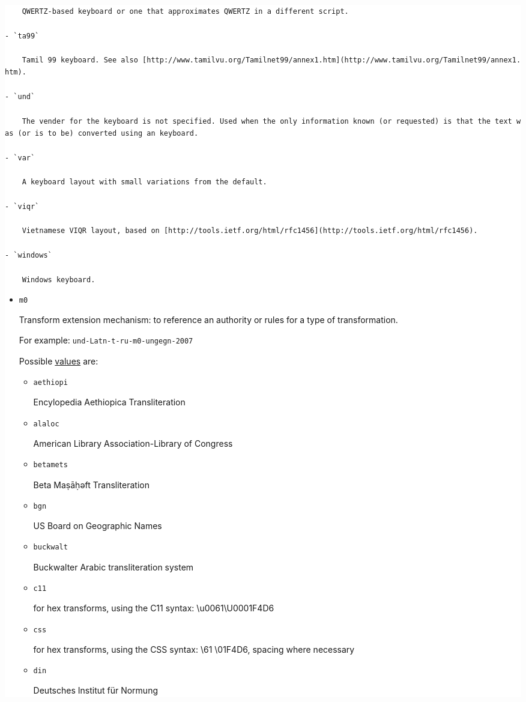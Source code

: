         QWERTZ-based keyboard or one that approximates QWERTZ in a different script.

    - `ta99`

        Tamil 99 keyboard. See also [http://www.tamilvu.org/Tamilnet99/annex1.htm](http://www.tamilvu.org/Tamilnet99/annex1.htm).

    - `und`

        The vender for the keyboard is not specified. Used when the only information known (or requested) is that the text was (or is to be) converted using an keyboard.

    - `var`

        A keyboard layout with small variations from the default.

    - `viqr`

        Vietnamese VIQR layout, based on [http://tools.ietf.org/html/rfc1456](http://tools.ietf.org/html/rfc1456).

    - `windows`

        Windows keyboard.

- `m0`

    Transform extension mechanism: to reference an authority or rules for a type of transformation.

    For example: `und-Latn-t-ru-m0-ungegn-2007`

    Possible [values](https://github.com/unicode-org/cldr/blob/maint/maint-41/common/bcp47/transform.xml) are:

    - `aethiopi`

        Encylopedia Aethiopica Transliteration

    - `alaloc`

        American Library Association-Library of Congress

    - `betamets`

        Beta Maṣāḥǝft Transliteration

    - `bgn`

        US Board on Geographic Names

    - `buckwalt`

        Buckwalter Arabic transliteration system

    - `c11`

        for hex transforms, using the C11 syntax: \\u0061\\U0001F4D6

    - `css`

        for hex transforms, using the CSS syntax: \\61 \\01F4D6, spacing where necessary

    - `din`

        Deutsches Institut für Normung
